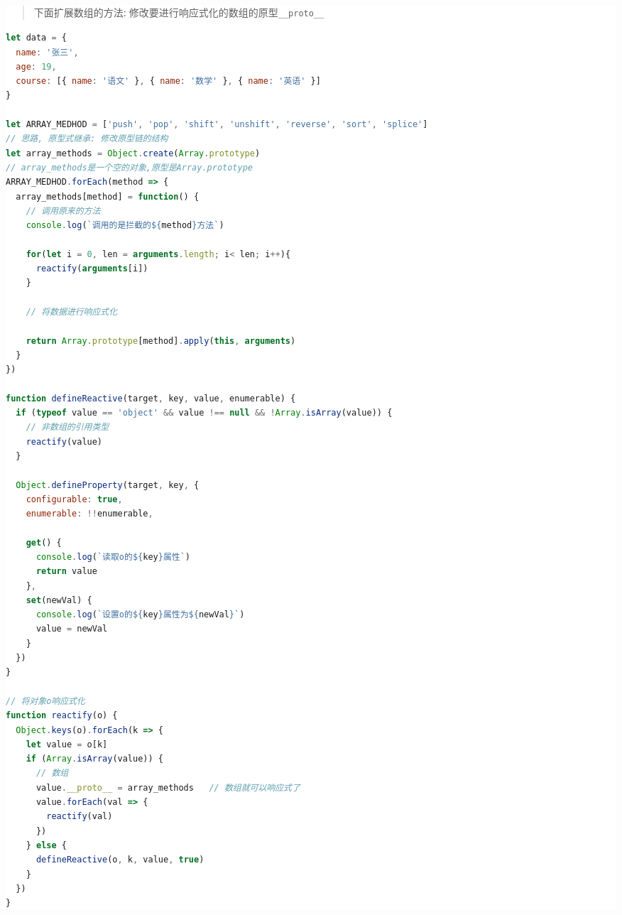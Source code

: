 > 下面扩展数组的方法: 修改要进行响应式化的数组的原型`__proto__`

```js
let data = {
  name: '张三',
  age: 19,
  course: [{ name: '语文' }, { name: '数学' }, { name: '英语' }]
}

let ARRAY_MEDHOD = ['push', 'pop', 'shift', 'unshift', 'reverse', 'sort', 'splice']
// 思路, 原型式继承: 修改原型链的结构
let array_methods = Object.create(Array.prototype)
// array_methods是一个空的对象,原型是Array.prototype
ARRAY_MEDHOD.forEach(method => {
  array_methods[method] = function() {
    // 调用原来的方法
    console.log(`调用的是拦截的${method}方法`)

    for(let i = 0, len = arguments.length; i< len; i++){
      reactify(arguments[i])
    }

    // 将数据进行响应式化

    return Array.prototype[method].apply(this, arguments)
  }
})

function defineReactive(target, key, value, enumerable) {
  if (typeof value == 'object' && value !== null && !Array.isArray(value)) {
    // 非数组的引用类型
    reactify(value)
  }

  Object.defineProperty(target, key, {
    configurable: true,
    enumerable: !!enumerable,

    get() {
      console.log(`读取o的${key}属性`)
      return value
    },
    set(newVal) {
      console.log(`设置o的${key}属性为${newVal}`)
      value = newVal
    }
  })
}

// 将对象o响应式化
function reactify(o) {
  Object.keys(o).forEach(k => {
    let value = o[k]
    if (Array.isArray(value)) {
      // 数组
      value.__proto__ = array_methods   // 数组就可以响应式了
      value.forEach(val => {
        reactify(val)
      })
    } else {
      defineReactive(o, k, value, true)
    }
  })
}
```